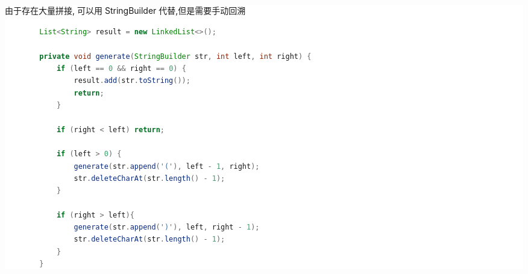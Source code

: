 由于存在大量拼接, 可以用 StringBuilder 代替,但是需要手动回溯

```java
        List<String> result = new LinkedList<>();

        private void generate(StringBuilder str, int left, int right) {
            if (left == 0 && right == 0) {
                result.add(str.toString());
                return;
            }

            if (right < left) return;

            if (left > 0) {
                generate(str.append('('), left - 1, right);
                str.deleteCharAt(str.length() - 1);
            }

            if (right > left){
                generate(str.append(')'), left, right - 1);
                str.deleteCharAt(str.length() - 1);
            }
        }
```

